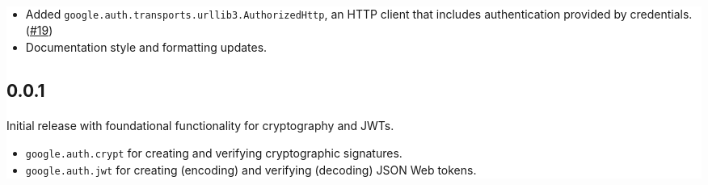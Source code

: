 - Added ``google.auth.transports.urllib3.AuthorizedHttp``, an HTTP client that includes authentication provided by credentials. ([#19](https://github.com/googleapis/google-auth-library-python/pull/19))
- Documentation style and formatting updates.

## 0.0.1

Initial release with foundational functionality for cryptography and JWTs.

- ``google.auth.crypt`` for creating and verifying cryptographic signatures.
- ``google.auth.jwt`` for creating (encoding) and verifying (decoding) JSON Web tokens.
